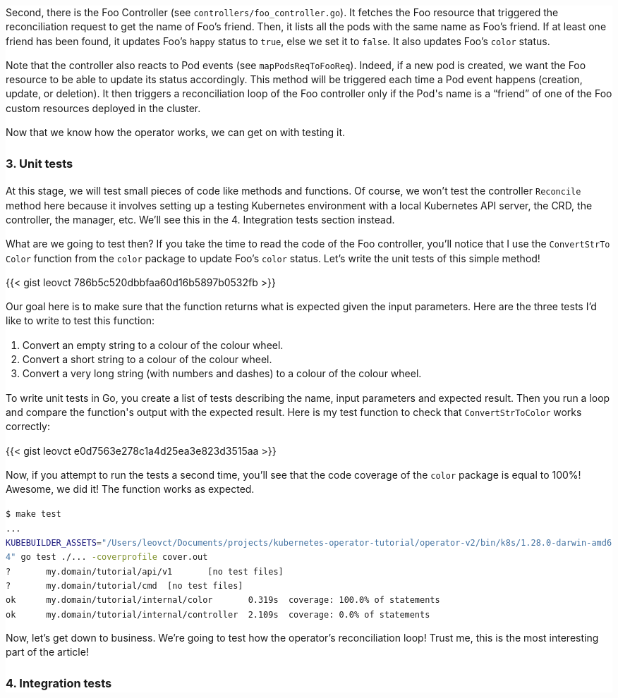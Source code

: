 Second, there is the Foo Controller (see `controllers/foo_controller.go`). It fetches the Foo resource that triggered the reconciliation request to get the name of Foo’s friend. Then, it lists all the pods with the same name as Foo’s friend. If at least one friend has been found, it updates Foo’s `happy` status to `true`, else we set it to `false`. It also updates Foo’s `color` status.

Note that the controller also reacts to Pod events (see `mapPodsReqToFooReq`). Indeed, if a new pod is created, we want the Foo resource to be able to update its status accordingly. This method will be triggered each time a Pod event happens (creation, update, or deletion). It then triggers a reconciliation loop of the Foo controller only if the Pod's name is a “friend” of one of the Foo custom resources deployed in the cluster.

Now that we know how the operator works, we can get on with testing it.

### 3. Unit tests

At this stage, we will test small pieces of code like methods and functions. Of course, we won’t test the controller `Reconcile` method here because it involves setting up a testing Kubernetes environment with a local Kubernetes API server, the CRD, the controller, the manager, etc. We’ll see this in the 4. Integration tests section instead.

What are we going to test then? If you take the time to read the code of the Foo controller, you’ll notice that I use the `ConvertStrToColor` function from the `color` package to update Foo’s `color` status. Let’s write the unit tests of this simple method!

{{< gist leovct 786b5c520dbbfaa60d16b5897b0532fb >}}

Our goal here is to make sure that the function returns what is expected given the input parameters. Here are the three tests I’d like to write to test this function:

1. Convert an empty string to a colour of the colour wheel.
2. Convert a short string to a colour of the colour wheel.
3. Convert a very long string (with numbers and dashes) to a colour of the colour wheel.

To write unit tests in Go, you create a list of tests describing the name, input parameters and expected result. Then you run a loop and compare the function's output with the expected result. Here is my test function to check that `ConvertStrToColor` works correctly:

{{< gist leovct e0d7563e278c1a4d25ea3e823d3515aa >}}

Now, if you attempt to run the tests a second time, you’ll see that the code coverage of the `color` package is equal to 100%! Awesome, we did it! The function works as expected.

```sh
$ make test
...
KUBEBUILDER_ASSETS="/Users/leovct/Documents/projects/kubernetes-operator-tutorial/operator-v2/bin/k8s/1.28.0-darwin-amd64" go test ./... -coverprofile cover.out
?       my.domain/tutorial/api/v1       [no test files]
?       my.domain/tutorial/cmd  [no test files]
ok      my.domain/tutorial/internal/color       0.319s  coverage: 100.0% of statements
ok      my.domain/tutorial/internal/controller  2.109s  coverage: 0.0% of statements
```

Now, let’s get down to business. We’re going to test how the operator’s reconciliation loop! Trust me, this is the most interesting part of the article!

### 4. Integration tests
